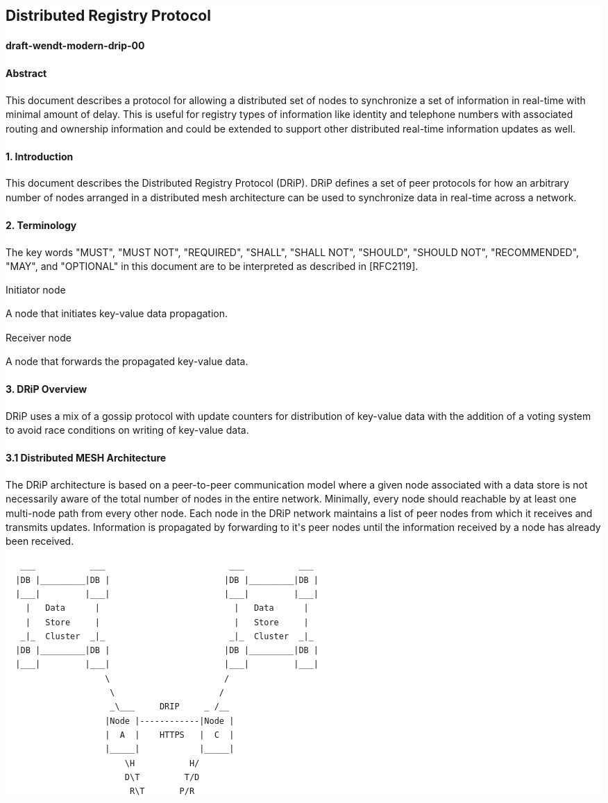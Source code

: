 ## Distributed Registry Protocol

**draft-wendt-modern-drip-00**

#### Abstract

This document describes a protocol for allowing a distributed set of nodes to synchronize a set of information in real-time with minimal amount of delay.  This is useful for registry types of information like identity and telephone numbers with associated routing and ownership information and could be extended to support other distributed real-time information updates as well.

#### 1. Introduction

This document describes the Distributed Registry Protocol (DRiP).  DRiP defines a set of peer protocols for how an arbitrary number of nodes arranged in a distributed mesh architecture can be used to synchronize data in real-time across a network.

#### 2. Terminology

The key words "MUST", "MUST NOT", "REQUIRED", "SHALL", "SHALL NOT", "SHOULD", "SHOULD NOT", "RECOMMENDED", "MAY", and "OPTIONAL" in this document are to be interpreted as described in [RFC2119].

Initiator node 
	
A node that initiates key-value data propagation.

Receiver node 
	
A node that forwards the propagated key-value data.

#### 3. DRiP Overview

DRiP uses a mix of a gossip protocol with update counters for distribution of key-value data with the addition of a voting system to avoid race conditions on writing of key-value data.

#### 3.1 Distributed MESH Architecture

The DRiP architecture is based on a peer-to-peer communication model where a given node associated with a data store is not necessarily aware of the total number of nodes in the entire network. Minimally, every node should reachable by at least one multi-node path from every other node. Each node in the DRiP network maintains a list of peer nodes from which it receives and transmits updates. Information is propagated by forwarding to it's peer nodes until the information received by a node has already been received.

       ___           ___                         ___           ___ 
      |DB |_________|DB |                       |DB |_________|DB |
      |___|         |___|                       |___|         |___|
        |   Data      |                           |   Data      |  
        |   Store     |                           |   Store     |  
       _|_  Cluster  _|_                         _|_  Cluster  _|_ 
      |DB |_________|DB |                       |DB |_________|DB |
      |___|         |___|                       |___|         |___|
                        \                       /
                         \                     /
                         _\___     DRIP     _ /__
                        |Node |------------|Node |
                        |  A  |    HTTPS   |  C  |
                        |_____|            |_____|
                            \H           H/
                            D\T         T/D
                             R\T       P/R 